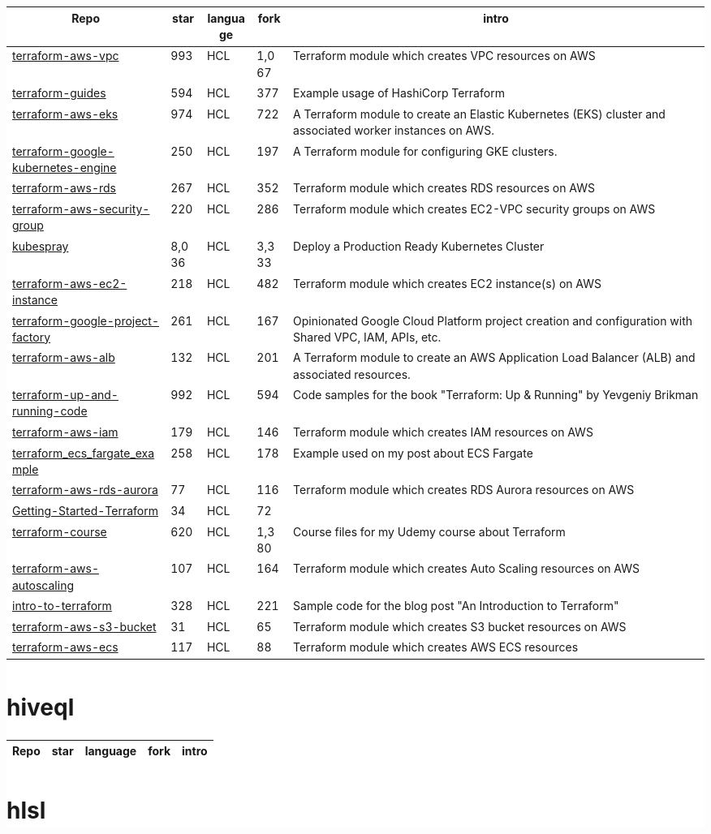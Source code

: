 Repo|star|language|fork|intro
-|-|-|-|-
[terraform-aws-vpc](https://github.com/terraform-aws-modules/terraform-aws-vpc)|993|HCL|1,067|Terraform module which creates VPC resources on AWS
[terraform-guides](https://github.com/hashicorp/terraform-guides)|594|HCL|377|Example usage of HashiCorp Terraform
[terraform-aws-eks](https://github.com/terraform-aws-modules/terraform-aws-eks)|974|HCL|722|A Terraform module to create an Elastic Kubernetes (EKS) cluster and associated worker instances on AWS.
[terraform-google-kubernetes-engine](https://github.com/terraform-google-modules/terraform-google-kubernetes-engine)|250|HCL|197|A Terraform module for configuring GKE clusters.
[terraform-aws-rds](https://github.com/terraform-aws-modules/terraform-aws-rds)|267|HCL|352|Terraform module which creates RDS resources on AWS
[terraform-aws-security-group](https://github.com/terraform-aws-modules/terraform-aws-security-group)|220|HCL|286|Terraform module which creates EC2-VPC security groups on AWS
[kubespray](https://github.com/kubernetes-sigs/kubespray)|8,036|HCL|3,333|Deploy a Production Ready Kubernetes Cluster
[terraform-aws-ec2-instance](https://github.com/terraform-aws-modules/terraform-aws-ec2-instance)|218|HCL|482|Terraform module which creates EC2 instance(s) on AWS
[terraform-google-project-factory](https://github.com/terraform-google-modules/terraform-google-project-factory)|261|HCL|167|Opinionated Google Cloud Platform project creation and configuration with Shared VPC, IAM, APIs, etc.
[terraform-aws-alb](https://github.com/terraform-aws-modules/terraform-aws-alb)|132|HCL|201|A Terraform module to create an AWS Application Load Balancer (ALB) and associated resources.
[terraform-up-and-running-code](https://github.com/brikis98/terraform-up-and-running-code)|992|HCL|594|Code samples for the book "Terraform: Up & Running" by Yevgeniy Brikman
[terraform-aws-iam](https://github.com/terraform-aws-modules/terraform-aws-iam)|179|HCL|146|Terraform module which creates IAM resources on AWS
[terraform_ecs_fargate_example](https://github.com/duduribeiro/terraform_ecs_fargate_example)|258|HCL|178|Example used on my post about ECS Fargate
[terraform-aws-rds-aurora](https://github.com/terraform-aws-modules/terraform-aws-rds-aurora)|77|HCL|116|Terraform module which creates RDS Aurora resources on AWS
[Getting-Started-Terraform](https://github.com/ned1313/Getting-Started-Terraform)|34|HCL|72|
[terraform-course](https://github.com/wardviaene/terraform-course)|620|HCL|1,380|Course files for my Udemy course about Terraform
[terraform-aws-autoscaling](https://github.com/terraform-aws-modules/terraform-aws-autoscaling)|107|HCL|164|Terraform module which creates Auto Scaling resources on AWS
[intro-to-terraform](https://github.com/gruntwork-io/intro-to-terraform)|328|HCL|221|Sample code for the blog post "An Introduction to Terraform"
[terraform-aws-s3-bucket](https://github.com/terraform-aws-modules/terraform-aws-s3-bucket)|31|HCL|65|Terraform module which creates S3 bucket resources on AWS
[terraform-aws-ecs](https://github.com/terraform-aws-modules/terraform-aws-ecs)|117|HCL|88|Terraform module which creates AWS ECS resources


# hiveql

Repo|star|language|fork|intro
-|-|-|-|-



# hlsl
